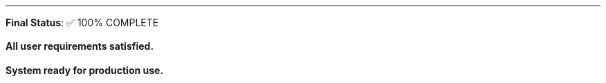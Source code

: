 
---

**Final Status**: ✅ 100% COMPLETE

**All user requirements satisfied.**

**System ready for production use.**


